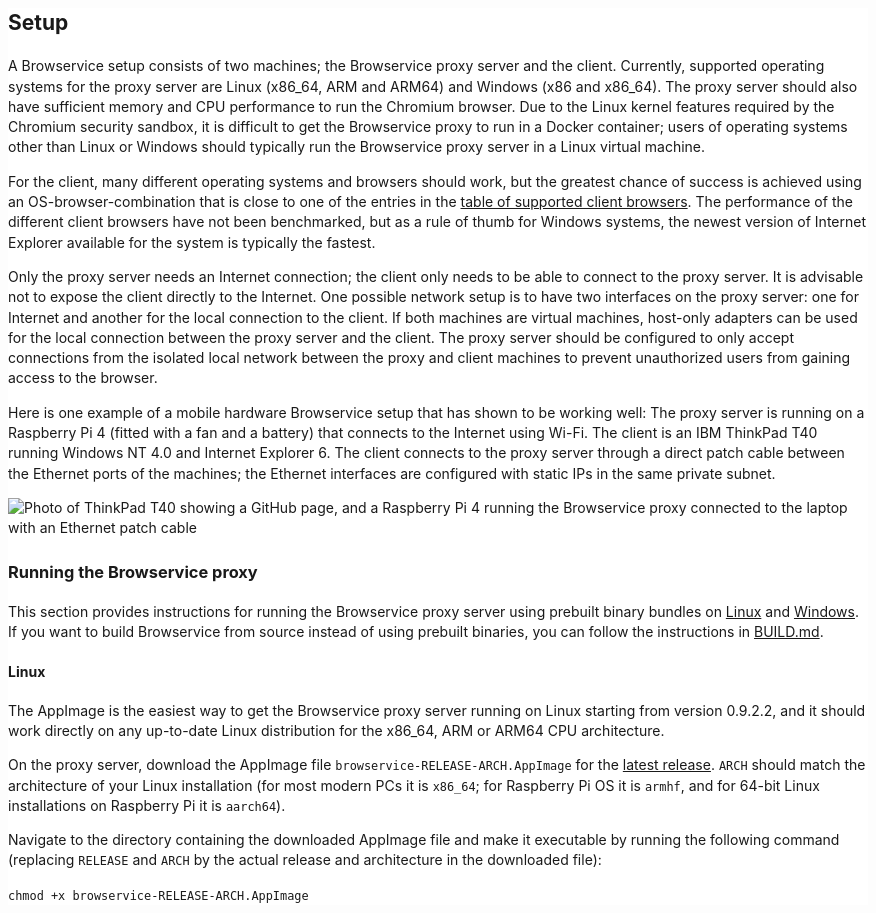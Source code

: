 ## Setup

A Browservice setup consists of two machines; the Browservice proxy server and the client. Currently, supported operating systems for the proxy server are Linux (x86_64, ARM and ARM64) and Windows (x86 and x86_64). The proxy server should also have sufficient memory and CPU performance to run the Chromium browser. Due to the Linux kernel features required by the Chromium security sandbox, it is difficult to get the Browservice proxy to run in a Docker container; users of operating systems other than Linux or Windows should typically run the Browservice proxy server in a Linux virtual machine.

For the client, many different operating systems and browsers should work, but the greatest chance of success is achieved using an OS-browser-combination that is close to one of the entries in the [table of supported client browsers](#supported-client-browsers). The performance of the different client browsers have not been benchmarked, but as a rule of thumb for Windows systems, the newest version of Internet Explorer available for the system is typically the fastest.

Only the proxy server needs an Internet connection; the client only needs to be able to connect to the proxy server. It is advisable not to expose the client directly to the Internet. One possible network setup is to have two interfaces on the proxy server: one for Internet and another for the local connection to the client. If both machines are virtual machines, host-only adapters can be used for the local connection between the proxy server and the client. The proxy server should be configured to only accept connections from the isolated local network between the proxy and client machines to prevent unauthorized users from gaining access to the browser.

Here is one example of a mobile hardware Browservice setup that has shown to be working well: The proxy server is running on a Raspberry Pi 4 (fitted with a fan and a battery) that connects to the Internet using Wi-Fi. The client is an IBM ThinkPad T40 running Windows NT 4.0 and Internet Explorer 6. The client connects to the proxy server through a direct patch cable between the Ethernet ports of the machines; the Ethernet interfaces are configured with static IPs in the same private subnet.

![Photo of ThinkPad T40 showing a GitHub page, and a Raspberry Pi 4 running the Browservice proxy connected to the laptop with an Ethernet patch cable](fig/raspi4_t40.jpg)

### Running the Browservice proxy

This section provides instructions for running the Browservice proxy server using prebuilt binary bundles on [Linux](#linux) and [Windows](#windows). If you want to build Browservice from source instead of using prebuilt binaries, you can follow the instructions in [BUILD.md](BUILD.md).

#### Linux

The AppImage is the easiest way to get the Browservice proxy server running on Linux starting from version 0.9.2.2, and it should work directly on any up-to-date Linux distribution for the x86_64, ARM or ARM64 CPU architecture. 

On the proxy server, download the AppImage file `browservice-RELEASE-ARCH.AppImage` for the [latest release](https://github.com/ttalvitie/browservice/releases). `ARCH` should match the architecture of your Linux installation (for most modern PCs it is `x86_64`; for Raspberry Pi OS it is `armhf`, and for 64-bit Linux installations on Raspberry Pi it is `aarch64`).

Navigate to the directory containing the downloaded AppImage file and make it executable by running the following command (replacing `RELEASE` and `ARCH` by the actual release and architecture in the downloaded file):

```
chmod +x browservice-RELEASE-ARCH.AppImage
```
